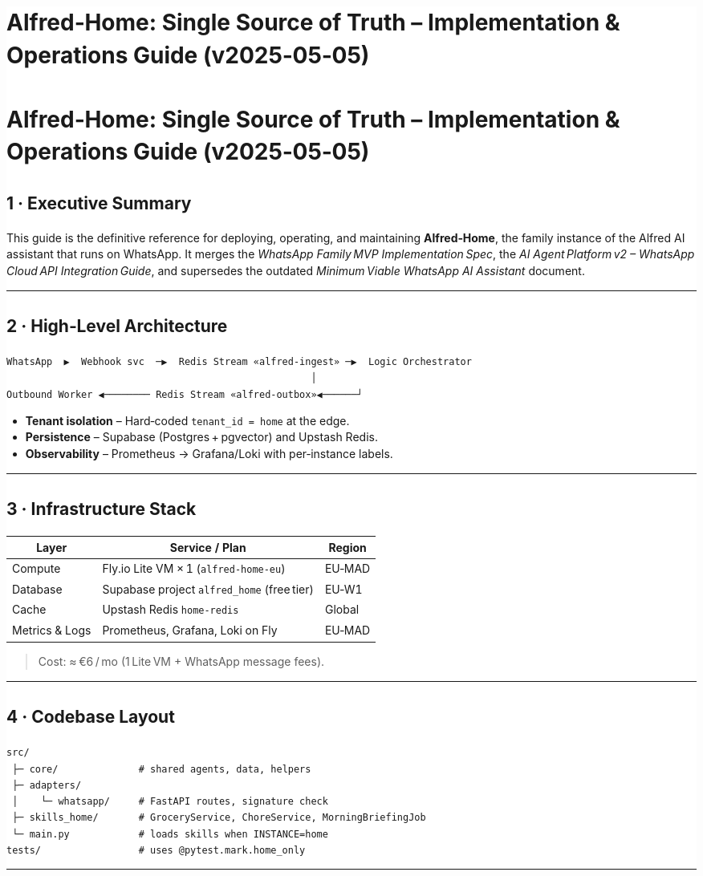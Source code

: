 # Alfred‑Home: Single Source of Truth – Implementation & Operations Guide (v2025‑05‑05)

# Alfred‑Home: Single Source of Truth – Implementation & Operations Guide (v2025‑05‑05)

## 1 · Executive Summary

This guide is the definitive reference for deploying, operating, and maintaining **Alfred‑Home**, the family instance of the Alfred AI assistant that runs on WhatsApp. It merges the *WhatsApp Family MVP Implementation Spec*, the *AI Agent Platform v2 – WhatsApp Cloud API Integration Guide*, and supersedes the outdated *Minimum Viable WhatsApp AI Assistant* document.

---

## 2 · High‑Level Architecture

```
WhatsApp  ▶  Webhook svc  ─▶  Redis Stream «alfred‑ingest» ─▶  Logic Orchestrator
                                                     │
Outbound Worker ◀──────── Redis Stream «alfred‑outbox»◀──────┘
```

- **Tenant isolation** – Hard‑coded `tenant_id = home` at the edge.
- **Persistence** – Supabase (Postgres + pgvector) and Upstash Redis.
- **Observability** – Prometheus → Grafana/Loki with per‑instance labels.

---

## 3 · Infrastructure Stack

| Layer | Service / Plan | Region |
| --- | --- | --- |
| Compute | Fly.io Lite VM × 1 (`alfred-home-eu`) | EU‑MAD |
| Database | Supabase project `alfred_home` (free tier) | EU‑W1 |
| Cache | Upstash Redis `home-redis` | Global |
| Metrics & Logs | Prometheus, Grafana, Loki on Fly | EU‑MAD |

> Cost: ≈ €6 / mo (1 Lite VM + WhatsApp message fees).
>

---

## 4 · Codebase Layout

```
src/
 ├─ core/              # shared agents, data, helpers
 ├─ adapters/
 │    └─ whatsapp/     # FastAPI routes, signature check
 ├─ skills_home/       # GroceryService, ChoreService, MorningBriefingJob
 └─ main.py            # loads skills when INSTANCE=home
tests/                 # uses @pytest.mark.home_only
```

---
